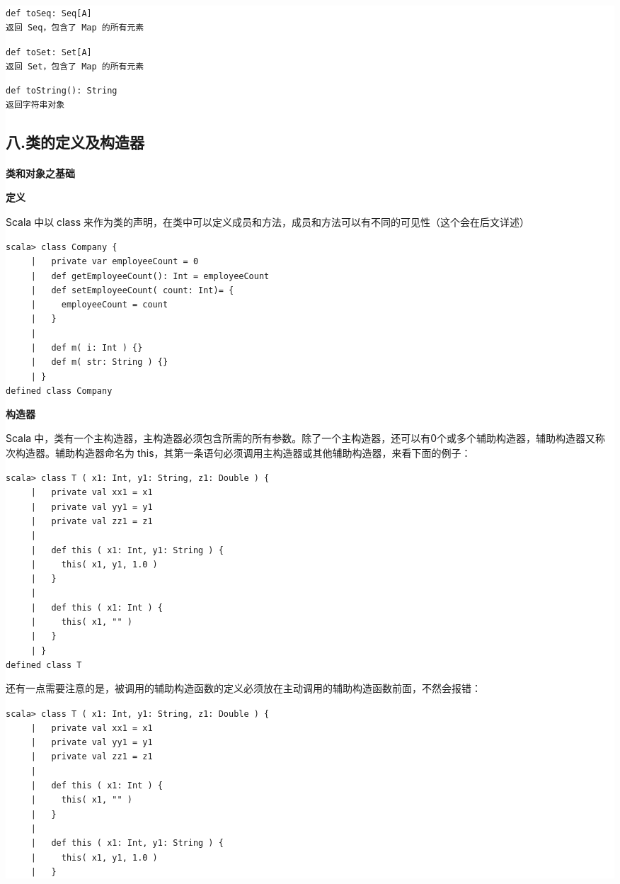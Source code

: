 ```	
def toSeq: Seq[A]
返回 Seq，包含了 Map 的所有元素
```
```	
def toSet: Set[A]
返回 Set，包含了 Map 的所有元素
```
```
def toString(): String
返回字符串对象
```

## 八.类的定义及构造器

**类和对象之基础**

**定义**

Scala 中以 class 来作为类的声明，在类中可以定义成员和方法，成员和方法可以有不同的可见性（这个会在后文详述）
```
scala> class Company {
     |   private var employeeCount = 0
     |   def getEmployeeCount(): Int = employeeCount
     |   def setEmployeeCount( count: Int)= {
     |     employeeCount = count
     |   }
     |
     |   def m( i: Int ) {}
     |   def m( str: String ) {}
     | }
defined class Company
```
**构造器**

Scala 中，类有一个主构造器，主构造器必须包含所需的所有参数。除了一个主构造器，还可以有0个或多个辅助构造器，辅助构造器又称次构造器。辅助构造器命名为 this，其第一条语句必须调用主构造器或其他辅助构造器，来看下面的例子：
```
scala> class T ( x1: Int, y1: String, z1: Double ) {
     |   private val xx1 = x1
     |   private val yy1 = y1
     |   private val zz1 = z1
     |
     |   def this ( x1: Int, y1: String ) {
     |     this( x1, y1, 1.0 )
     |   }
     |
     |   def this ( x1: Int ) {
     |     this( x1, "" )
     |   }
     | }
defined class T
```
还有一点需要注意的是，被调用的辅助构造函数的定义必须放在主动调用的辅助构造函数前面，不然会报错：
```
scala> class T ( x1: Int, y1: String, z1: Double ) {
     |   private val xx1 = x1
     |   private val yy1 = y1
     |   private val zz1 = z1
     |
     |   def this ( x1: Int ) {
     |     this( x1, "" )
     |   }
     |
     |   def this ( x1: Int, y1: String ) {
     |     this( x1, y1, 1.0 )
     |   }
```